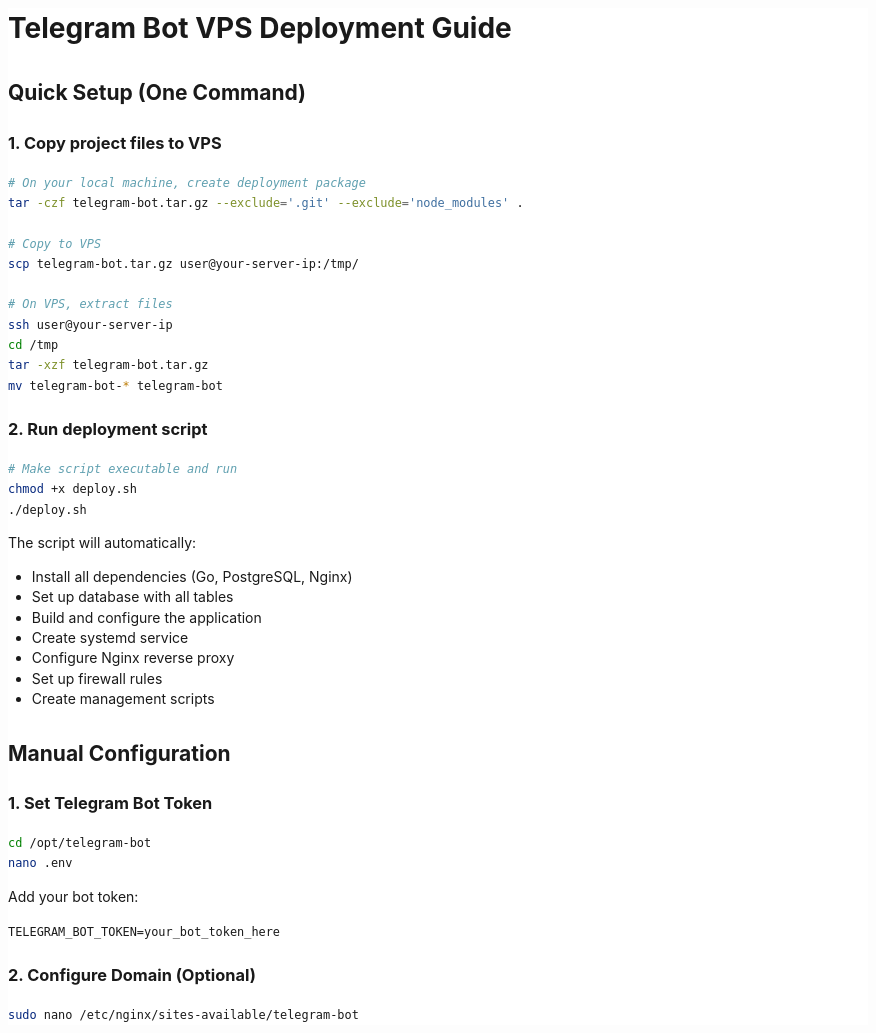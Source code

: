 # Telegram Bot VPS Deployment Guide

## Quick Setup (One Command)

### 1. Copy project files to VPS
```bash
# On your local machine, create deployment package
tar -czf telegram-bot.tar.gz --exclude='.git' --exclude='node_modules' .

# Copy to VPS
scp telegram-bot.tar.gz user@your-server-ip:/tmp/

# On VPS, extract files
ssh user@your-server-ip
cd /tmp
tar -xzf telegram-bot.tar.gz
mv telegram-bot-* telegram-bot
```

### 2. Run deployment script
```bash
# Make script executable and run
chmod +x deploy.sh
./deploy.sh
```

The script will automatically:
- Install all dependencies (Go, PostgreSQL, Nginx)
- Set up database with all tables
- Build and configure the application
- Create systemd service
- Configure Nginx reverse proxy
- Set up firewall rules
- Create management scripts

## Manual Configuration

### 1. Set Telegram Bot Token
```bash
cd /opt/telegram-bot
nano .env
```

Add your bot token:
```
TELEGRAM_BOT_TOKEN=your_bot_token_here
```

### 2. Configure Domain (Optional)
```bash
sudo nano /etc/nginx/sites-available/telegram-bot
```
